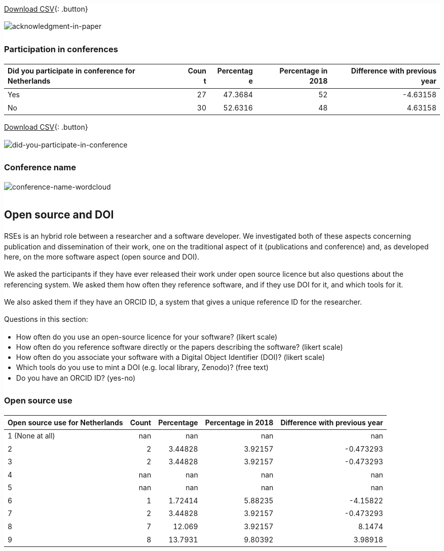 [Download CSV](/international-survey-2022/csv/acknowledgment-in-paper_netherlands.csv){: .button}

![acknowledgment-in-paper](/international-survey-2022/fig/acknowledgment-in-paper_netherlands.png)

### Participation in conferences

| Did you participate in conference for Netherlands   |   Count |   Percentage |   Percentage in 2018 |   Difference with previous year |
|:----------------------------------------------------|--------:|-------------:|---------------------:|--------------------------------:|
| Yes                                                 |      27 |      47.3684 |                   52 |                        -4.63158 |
| No                                                  |      30 |      52.6316 |                   48 |                         4.63158 |

[Download CSV](/international-survey-2022/csv/did-you-participate-in-conference_netherlands.csv){: .button}

![did-you-participate-in-conference](/international-survey-2022/fig/did-you-participate-in-conference_netherlands.png)

### Conference name

![conference-name-wordcloud](/international-survey-2022/fig/conference-name-wordcloud_netherlands.png)


## Open source and DOI

RSEs is an hybrid role between a researcher and a software developer. We
investigated both of these aspects concerning publication and dissemination of
their work, one on the traditional aspect of it (publications and conference)
and, as developed here, on the more software aspect (open source and DOI).

We asked the participants if they have ever released their work under open
source licence but also questions about the referencing system. We asked them
how often they reference software, and if they use DOI for it, and which tools
for it.

We also asked them if they have an ORCID ID, a system that gives a unique
reference ID for the researcher.

Questions in this section:

* How often do you use an open-source licence for your software? (likert scale)
* How often do you reference software directly or the papers describing the software? (likert scale)
* How often do you associate your software with a Digital Object Identifier (DOI)? (likert scale)
* Which tools do you use to mint a DOI (e.g. local library, Zenodo)? (free text)
* Do you have an ORCID ID? (yes-no)


### Open source use

| Open source use for Netherlands   |   Count |   Percentage |   Percentage in 2018 |   Difference with previous year |
|:----------------------------------|--------:|-------------:|---------------------:|--------------------------------:|
| 1 (None at all)                   |     nan |    nan       |            nan       |                      nan        |
| 2                                 |       2 |      3.44828 |              3.92157 |                       -0.473293 |
| 3                                 |       2 |      3.44828 |              3.92157 |                       -0.473293 |
| 4                                 |     nan |    nan       |            nan       |                      nan        |
| 5                                 |     nan |    nan       |            nan       |                      nan        |
| 6                                 |       1 |      1.72414 |              5.88235 |                       -4.15822  |
| 7                                 |       2 |      3.44828 |              3.92157 |                       -0.473293 |
| 8                                 |       7 |     12.069   |              3.92157 |                        8.1474   |
| 9                                 |       8 |     13.7931  |              9.80392 |                        3.98918  |